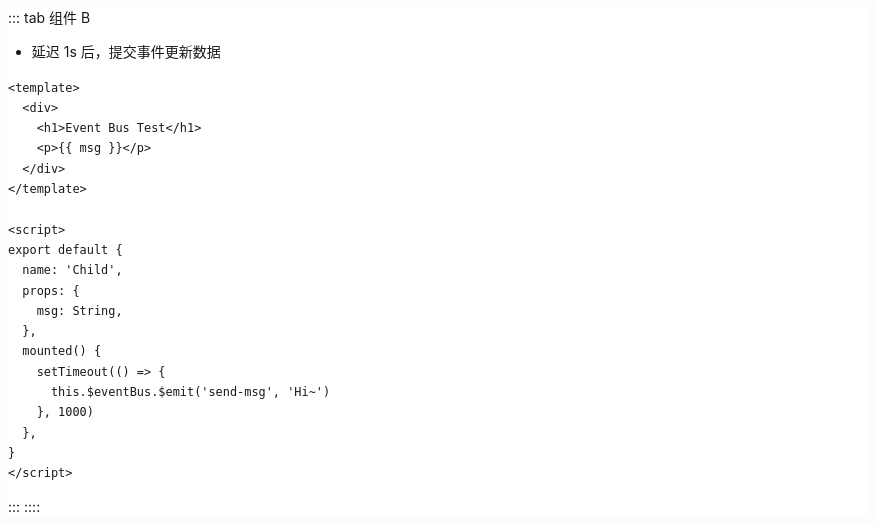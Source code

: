 ::: tab 组件 B
+ 延迟 1s 后，提交事件更新数据
```vue
<template>
  <div>
    <h1>Event Bus Test</h1>
    <p>{{ msg }}</p>
  </div>
</template>

<script>
export default {
  name: 'Child',
  props: {
    msg: String,
  },
  mounted() {
    setTimeout(() => {
      this.$eventBus.$emit('send-msg', 'Hi~')
    }, 1000)
  },
}
</script>
```
:::
::::